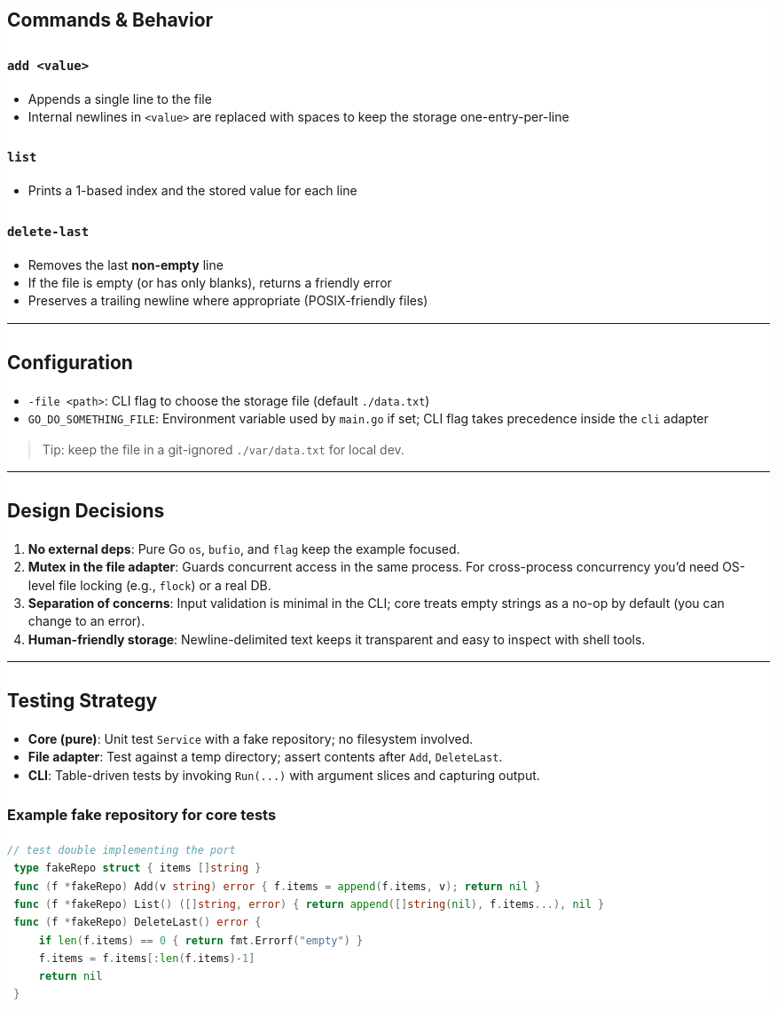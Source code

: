 ## Commands & Behavior

### `add <value>`

* Appends a single line to the file
* Internal newlines in `<value>` are replaced with spaces to keep the storage one-entry-per-line

### `list`

* Prints a 1-based index and the stored value for each line

### `delete-last`

* Removes the last **non-empty** line
* If the file is empty (or has only blanks), returns a friendly error
* Preserves a trailing newline where appropriate (POSIX-friendly files)

---

## Configuration

* `-file <path>`: CLI flag to choose the storage file (default `./data.txt`)
* `GO_DO_SOMETHING_FILE`: Environment variable used by `main.go` if set; CLI flag takes precedence inside the `cli` adapter

> Tip: keep the file in a git-ignored `./var/data.txt` for local dev.

---

## Design Decisions

1. **No external deps**: Pure Go `os`, `bufio`, and `flag` keep the example focused.
2. **Mutex in the file adapter**: Guards concurrent access in the same process. For cross-process concurrency you’d need OS-level file locking (e.g., `flock`) or a real DB.
3. **Separation of concerns**: Input validation is minimal in the CLI; core treats empty strings as a no-op by default (you can change to an error).
4. **Human-friendly storage**: Newline-delimited text keeps it transparent and easy to inspect with shell tools.

---

## Testing Strategy

* **Core (pure)**: Unit test `Service` with a fake repository; no filesystem involved.
* **File adapter**: Test against a temp directory; assert contents after `Add`, `DeleteLast`.
* **CLI**: Table-driven tests by invoking `Run(...)` with argument slices and capturing output.

### Example fake repository for core tests

```go
// test double implementing the port
 type fakeRepo struct { items []string }
 func (f *fakeRepo) Add(v string) error { f.items = append(f.items, v); return nil }
 func (f *fakeRepo) List() ([]string, error) { return append([]string(nil), f.items...), nil }
 func (f *fakeRepo) DeleteLast() error {
     if len(f.items) == 0 { return fmt.Errorf("empty") }
     f.items = f.items[:len(f.items)-1]
     return nil
 }
```
